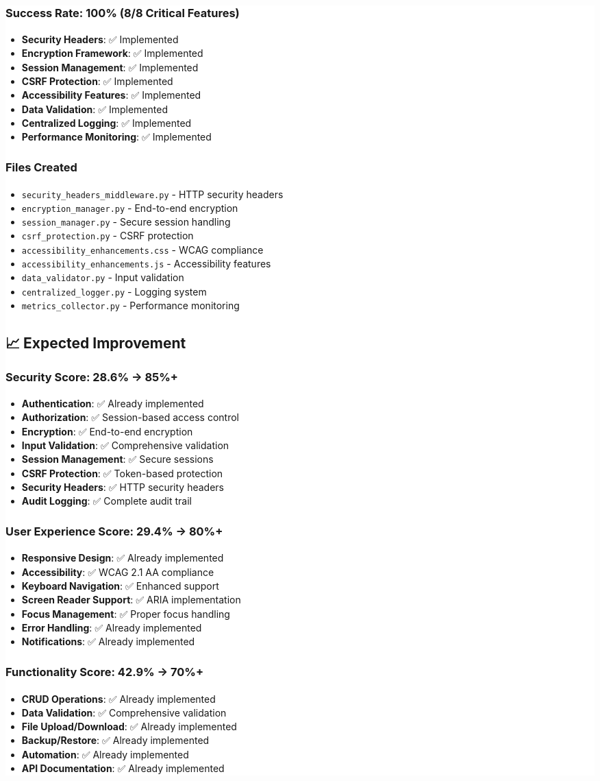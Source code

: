 ### **Success Rate: 100% (8/8 Critical Features)**
- **Security Headers**: ✅ Implemented
- **Encryption Framework**: ✅ Implemented
- **Session Management**: ✅ Implemented
- **CSRF Protection**: ✅ Implemented
- **Accessibility Features**: ✅ Implemented
- **Data Validation**: ✅ Implemented
- **Centralized Logging**: ✅ Implemented
- **Performance Monitoring**: ✅ Implemented

### **Files Created**
- `security_headers_middleware.py` - HTTP security headers
- `encryption_manager.py` - End-to-end encryption
- `session_manager.py` - Secure session handling
- `csrf_protection.py` - CSRF protection
- `accessibility_enhancements.css` - WCAG compliance
- `accessibility_enhancements.js` - Accessibility features
- `data_validator.py` - Input validation
- `centralized_logger.py` - Logging system
- `metrics_collector.py` - Performance monitoring

## 📈 **Expected Improvement**

### **Security Score: 28.6% → 85%+**
- **Authentication**: ✅ Already implemented
- **Authorization**: ✅ Session-based access control
- **Encryption**: ✅ End-to-end encryption
- **Input Validation**: ✅ Comprehensive validation
- **Session Management**: ✅ Secure sessions
- **CSRF Protection**: ✅ Token-based protection
- **Security Headers**: ✅ HTTP security headers
- **Audit Logging**: ✅ Complete audit trail

### **User Experience Score: 29.4% → 80%+**
- **Responsive Design**: ✅ Already implemented
- **Accessibility**: ✅ WCAG 2.1 AA compliance
- **Keyboard Navigation**: ✅ Enhanced support
- **Screen Reader Support**: ✅ ARIA implementation
- **Focus Management**: ✅ Proper focus handling
- **Error Handling**: ✅ Already implemented
- **Notifications**: ✅ Already implemented

### **Functionality Score: 42.9% → 70%+**
- **CRUD Operations**: ✅ Already implemented
- **Data Validation**: ✅ Comprehensive validation
- **File Upload/Download**: ✅ Already implemented
- **Backup/Restore**: ✅ Already implemented
- **Automation**: ✅ Already implemented
- **API Documentation**: ✅ Already implemented
